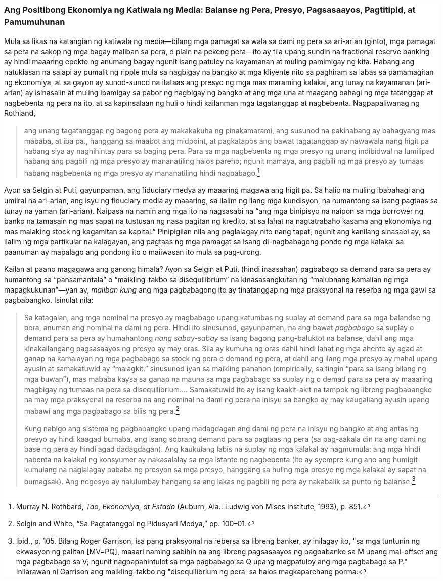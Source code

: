 ### Ang Positibong Ekonomiya ng Katiwala ng Media: Balanse ng Pera, Presyo, Pagsasaayos, Pagtitipid, at Pamumuhunan

Mula sa likas na katangian ng katiwala ng media—bilang mga pamagat sa wala sa dami ng pera sa ari-arian (ginto), mga pamagat sa pera na sakop ng mga bagay maliban sa pera, o plain na pekeng pera—ito ay tila upang sundin na fractional reserve banking ay hindi maaaring epekto ng anumang bagay ngunit isang patuloy na kayamanan at muling pamimigay ng kita. Habang ang natuklasan na salapi ay pumalit ng ripple mula sa nagbigay na bangko at mga kliyente nito sa paghiram sa labas sa pamamagitan ng ekonomiya, at sa gayon ay sunod-sunod na itataas ang presyo ng mga mas maraming kalakal, ang tunay na kayamanan (ari-arian) ay isinasalin at muling ipamigay sa pabor ng nagbigay ng bangko at ang mga una at maagang bahagi ng mga tatanggap at nagbebenta ng pera na ito, at sa kapinsalaan ng huli o hindi kailanman mga tagatanggap at nagbebenta. Nagpapaliwanag ng Rothland,

> ang unang tagatanggap ng bagong pera ay makakakuha ng pinakamarami, ang susunod na pakinabang ay bahagyang mas mababa, at iba pa., hanggang sa maabot ang midpoint, at pagkatapos ang bawat tagatanggap ay nawawala nang higit pa habang siya ay naghihintay para sa baging pera. Para sa mga nagbebenta ng mga presyo ng unang indibidwal na lumilipad habang ang pagbili ng mga presyo ay mananatiling halos pareho; ngunit mamaya, ang pagbili ng mga presyo ay tumaas habang nagbebenta ng mga presyo ay mananatiling hindi nagbabago.[^28]

Ayon sa Selgin at Puti, gayunpaman, ang fiduciary medya ay maaaring magawa ang higit pa. Sa halip na muling ibabahagi ang umiiral na ari-arian, ang isyu ng fiduciary media ay maaaring, sa ilalim ng ilang mga kundisyon, na humantong sa isang pagtaas sa tunay na yaman (ari-arian). Naipasa na namin ang mga ito na nagsasabi na “ang mga binipisyo na naipon sa mga borrower ng banko na tamasain ng mas sapat na tustusan ng nasa pagitan ng kredito, at sa lahat na nagtatrabaho kasama ang ekonomiya ng mas malaking stock ng kagamitan sa kapital.” Pinipigilan nila ang paglalagay nito nang tapat, ngunit ang kanilang sinasabi ay, sa ilalim ng mga partikular na kalagayan, ang pagtaas ng mga pamagat sa isang di-nagbabagong pondo ng mga kalakal sa paanuman ay mapalago ang pondong ito o maiiwasan ito mula sa pag-urong.

Kailan at paano magagawa ang ganong himala? Ayon sa Selgin at Puti, (hindi inaasahan) pagbabago sa demand para sa pera ay humantong sa “pansamantala” o “maikling-takbo sa disequilibrium” na kinasasangkutan ng “malubhang kamalian ng mga mapagkukunan”—yan ay, *maliban kung* ang mga pagbabagong ito ay tinatanggap ng mga praksyonal na reserba ng mga gawi sa pagbabangko. Isinulat nila:

> Sa katagalan, ang mga nominal na presyo ay magbabago upang katumbas ng suplay at demand para sa mga balandse ng pera, anuman ang nominal na dami ng pera. Hindi ito sinusunod, gayunpaman, na ang bawat *pagbabago* sa suplay o demand para sa pera ay humahantong *nang sabay-sabay* sa isang bagong pang-baluktot na balanse, dahil ang mga kinakailangang pagsasaayos ng presyo ay may oras. Sila ay kumuha ng oras dahil hindi lahat ng mga ahente ay agad at ganap na kamalayan ng mga pagbabago sa stock ng pera o demand ng pera, at dahil ang ilang mga presyo ay mahal upang ayusin at samakatuwid ay “malagkit.” sinusunod iyan sa maikling panahon (empirically, sa tingin “para sa isang bilang ng mga buwan”), mas mababa kaysa sa ganap na mauna sa mga pagbabago sa suplay ng o demad para sa pera ay maaaring magbigay ng tumaas na pera sa disequilibrium…. Samakatuwid ito ay isang kaakit-akit na tampok ng libreng pagbabangko na may mga praksyonal na reserba na ang nominal na dami ng pera na inisyu sa bangko ay may kaugaliang ayusin upang mabawi ang mga pagbabago sa bilis ng pera.[^29]
> 
> Kung nabigo ang sistema ng pagbabangko upang madagdagan ang dami ng pera na inisyu ng bangko at ang antas ng presyo ay hindi kaagad bumaba, ang isang sobrang demand para sa pagtaas ng pera (sa pag-aakala din na ang dami ng base ng pera ay hindi agad dadagdagan). Ang kaukulang labis na suplay ng mga kalakal ay nagmumula: ang mga hindi nabenta na kalakal ng konsyumer ay nakasalalay sa mga istante ng nagbebenta (ito ay syempre kung ano ang humigit-kumulang na naglalagay pababa ng presyon sa mga presyo, hanggang sa huling mga presyo ng mga kalakal ay sapat na bumagsak). Ang negosyo ay nalulumbay hangang sa ang lakas ng pagbili ng pera ay nakabalik sa punto ng balanse.[^30]


[^28]: Murray N. Rothbard, *Tao, Ekonomiya, at Estado* (Auburn, Ala.: Ludwig von Mises Institute, 1993), p. 851.
[^29]: Selgin and White, “Sa Pagtatanggol ng Pidusyari Medya,” pp. 100–01.
[^30]: Ibid., p. 105\. Bilang Roger Garrison, isa pang praksyonal na rebersa sa libreng banker, ay inilagay ito, "sa mga tuntunin ng ekwasyon ng palitan [MV=PQ], maaari naming sabihin na ang libreng pagsasaayos ng pagbabanko sa M upang mai-offset ang mga pagbabago sa V; ngunit nagpapahintulot sa mga pagbabago sa Q upang magpatuloy ang mga pagbabago sa P." Inilarawan ni Garrison ang maikling-takbo ng "disequilibrium ng pera' sa halos magkaparehang porma:
[^31]: Selgin and White, “Sa Depensa ng Pidusyari Medya,” p. 100.
[^32]: Kaya nagsusulat si Misa:
[^33]: Dagdag pa rito, mula sa pananaw ng isang indibidwal, ang mas mataas na demand para sa pera ay nangyayari sa mga partikular na aktor sa mga tiyak na oras at lugar. Ito ay hindi sapat para sa mga bangko upang mapaunlakan ang ilang abstrak mas mataas na demand ng pera sa pamamagitan ng mas maraming pera; sa halip, ngunit ang tirahan ay kailangang mangyari nang eksakto sa tamang mga tao at mga lokasyon. Kung hindi ito ang kaso, ang isa ay maaaring hindi nagsasalita ng isang tirahan ngunit ng isang karagdagang pagbaluktot. Ang hirap na ito ay kinikilala ng maagang Hayek:
[^34]: Tungkol sa katigasan ng mga presyo, at ang redistributibo na kahihinatnan ng isang mas mataas na demand para sa pera vis-à-vis ng isang hanay ng mga presyo ng iba't ibang grado ng katigasan, na ang Selgin at White pati na rin ang Garrison ay nagtataas bilang mga usapin ng pagmamalasakit, mahalaga na kilalanin na ang mga presyo ay ang kinalabasan ng pagkilos na may layunin—at gayon din ang kanilang katigasan. Iyon ay, ang pleksibilidad o kakayahang umangkop ng iba't ibang mga presyo ng produkto at serbisyo ay hindi sinasadya sa, ngunit isang sinadya na bahagi ng, mga produktong ito at mga serbisyo. Taliwas sa paghahabol ni Garrison, ang katigasan ng mga presyo ay nakakaapekto at nauugnay sa, tunay na kaugnay ng mga kakulangan. Kung mas maraming mga madikit na presyo ang magdusa nang higit pa, kaya na magsalita, kaya't ito; na tuturuan sila na maging mas madikit sa hinaharap—kung ang mga may-ari ng ari-arian na pinag-uusapan kumilos sa paraang tugma sa pagtatapos na ito.
[^35]: Selgin at White, “Sa Depensa ng Pidyusyari Medya,” p. 103\. Ang pagkakamali ng nakalilito na ari-arian at mga pamagat ay namamalagi din sa ilalim ng Selgin at White pagtatangka upang paghiwalayin ang analitikali ng demand para sa labas ng pera mula sa demand para sa loob ng pera, na parang ang mga ito sa paanuman ay may dalawang iba't ibang uri ng pera na may dalawang magkaiban at independiyenteng mga hinihingi.
[^36]: Sinabi ni Selgin ang parehong sanaysay kaya:
[^37]: Hoppe, “Paanong Posible ang Fiat Salapi?,” pp. 72–73.
[^38]: Tingnan din ang Hoppe, "Ang Teorya ng Pagtatrabaho, Pera, Interes, at Proseso ng Kapitalista: Ang Kaso ng Misesian laban sa Keynes," sa *mga Ekonomiya at Etika ng Pribadong Ari-arian* (Norwell, Mass.: Kluwer, 1993), at Rothbard, *Tao, Ekonomiya, at Estado* (Auburn, Ala.: Ludwig von Mises Institute, 1993), pp. 167ff., 667ff.; idem, *Mahusay na Depresyon ng Amerika* (New York: Richardson at Snyder, 1983), pp. 39ff.